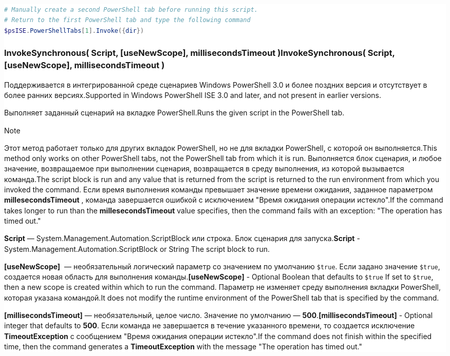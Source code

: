 ```powershell
# Manually create a second PowerShell tab before running this script.
# Return to the first PowerShell tab and type the following command
$psISE.PowerShellTabs[1].Invoke({dir})
```

### <a name="invokesynchronous-script-usenewscope-millisecondstimeout-"></a><span data-ttu-id="c8d50-113">InvokeSynchronous\( Script, \[useNewScope\], millisecondsTimeout \)</span><span class="sxs-lookup"><span data-stu-id="c8d50-113">InvokeSynchronous\( Script, \[useNewScope\], millisecondsTimeout \)</span></span>

<span data-ttu-id="c8d50-114">Поддерживается в интегрированной среде сценариев Windows PowerShell 3.0 и более поздних версия и отсутствует в более ранних версиях.</span><span class="sxs-lookup"><span data-stu-id="c8d50-114">Supported in Windows PowerShell ISE 3.0 and later, and not present in earlier versions.</span></span>

<span data-ttu-id="c8d50-115">Выполняет заданный сценарий на вкладке PowerShell.</span><span class="sxs-lookup"><span data-stu-id="c8d50-115">Runs the given script in the PowerShell tab.</span></span>

> [!NOTE]
> <span data-ttu-id="c8d50-116">Этот метод работает только для других вкладок PowerShell, но не для вкладки PowerShell, с которой он выполняется.</span><span class="sxs-lookup"><span data-stu-id="c8d50-116">This method only works on other PowerShell tabs, not the PowerShell tab from which it is run.</span></span> <span data-ttu-id="c8d50-117">Выполняется блок сценария, и любое значение, возвращаемое при выполнении сценария, возвращается в среду выполнения, из которой вызывается команда.</span><span class="sxs-lookup"><span data-stu-id="c8d50-117">The script block is run and any value that is returned from the script is returned to the run environment from which you invoked the command.</span></span> <span data-ttu-id="c8d50-118">Если время выполнения команды превышает значение времени ожидания, заданное параметром **millesecondsTimeout** , команда завершается ошибкой с исключением "Время ожидания операции истекло".</span><span class="sxs-lookup"><span data-stu-id="c8d50-118">If the command takes longer to run than the **millesecondsTimeout** value specifies, then the command fails with an exception: "The operation has timed out."</span></span>

<span data-ttu-id="c8d50-119">**Script** — System.Management.Automation.ScriptBlock или строка. Блок сценария для запуска.</span><span class="sxs-lookup"><span data-stu-id="c8d50-119">**Script** - System.Management.Automation.ScriptBlock or String The script block to run.</span></span>

<span data-ttu-id="c8d50-120">**\[useNewScope\]**  — необязательный логический параметр со значением по умолчанию `$true`. Если задано значение `$true`, создается новая область для выполнения команды.</span><span class="sxs-lookup"><span data-stu-id="c8d50-120">**\[useNewScope\]** -  Optional Boolean that defaults to `$true` If set to `$true`, then a new scope is created within which to run the command.</span></span> <span data-ttu-id="c8d50-121">Параметр не изменяет среду выполнения вкладки PowerShell, которая указана командой.</span><span class="sxs-lookup"><span data-stu-id="c8d50-121">It does not modify the runtime environment of the PowerShell tab that is specified by the command.</span></span>

<span data-ttu-id="c8d50-122">**\[millisecondsTimeout\]** — необязательный, целое число. Значение по умолчанию — **500**.</span><span class="sxs-lookup"><span data-stu-id="c8d50-122">**\[millisecondsTimeout\]** -  Optional integer that defaults to **500**.</span></span>
<span data-ttu-id="c8d50-123">Если команда не завершается в течение указанного времени, то создается исключение **TimeoutException** с сообщением "Время ожидания операции истекло".</span><span class="sxs-lookup"><span data-stu-id="c8d50-123">If the command does not finish within the specified time, then the command generates a **TimeoutException** with the message "The operation has timed out."</span></span>
